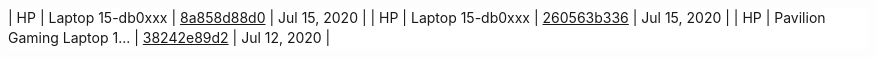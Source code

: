 | HP            | Laptop 15-db0xxx            | [8a858d88d0](https://linux-hardware.org/?probe=8a858d88d0) | Jul 15, 2020 |
| HP            | Laptop 15-db0xxx            | [260563b336](https://linux-hardware.org/?probe=260563b336) | Jul 15, 2020 |
| HP            | Pavilion Gaming Laptop 1... | [38242e89d2](https://linux-hardware.org/?probe=38242e89d2) | Jul 12, 2020 |
